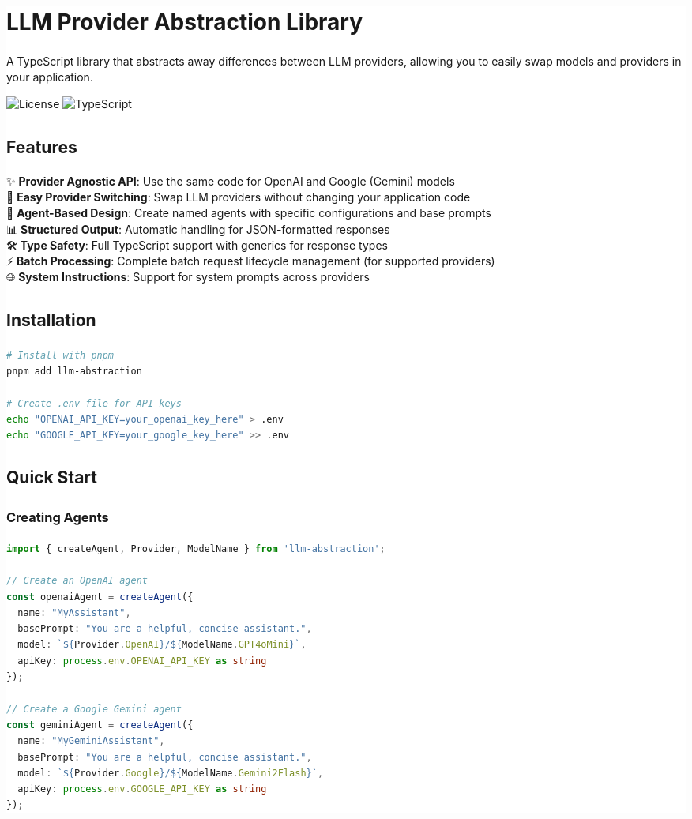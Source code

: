 # LLM Provider Abstraction Library

A TypeScript library that abstracts away differences between LLM providers, allowing you to easily swap models and providers in your application.

![License](https://img.shields.io/badge/license-MIT-blue)
![TypeScript](https://img.shields.io/badge/TypeScript-5.0%2B-blue)

## Features

✨ **Provider Agnostic API**: Use the same code for OpenAI and Google (Gemini) models  
🔄 **Easy Provider Switching**: Swap LLM providers without changing your application code  
🧠 **Agent-Based Design**: Create named agents with specific configurations and base prompts  
📊 **Structured Output**: Automatic handling for JSON-formatted responses  
🛠️ **Type Safety**: Full TypeScript support with generics for response types  
⚡ **Batch Processing**: Complete batch request lifecycle management (for supported providers)  
🌐 **System Instructions**: Support for system prompts across providers  

## Installation

```bash
# Install with pnpm
pnpm add llm-abstraction

# Create .env file for API keys
echo "OPENAI_API_KEY=your_openai_key_here" > .env
echo "GOOGLE_API_KEY=your_google_key_here" >> .env
```

## Quick Start

### Creating Agents

```typescript
import { createAgent, Provider, ModelName } from 'llm-abstraction';

// Create an OpenAI agent
const openaiAgent = createAgent({
  name: "MyAssistant",
  basePrompt: "You are a helpful, concise assistant.",
  model: `${Provider.OpenAI}/${ModelName.GPT4oMini}`,
  apiKey: process.env.OPENAI_API_KEY as string
});

// Create a Google Gemini agent
const geminiAgent = createAgent({
  name: "MyGeminiAssistant",
  basePrompt: "You are a helpful, concise assistant.",
  model: `${Provider.Google}/${ModelName.Gemini2Flash}`,
  apiKey: process.env.GOOGLE_API_KEY as string
});
```
